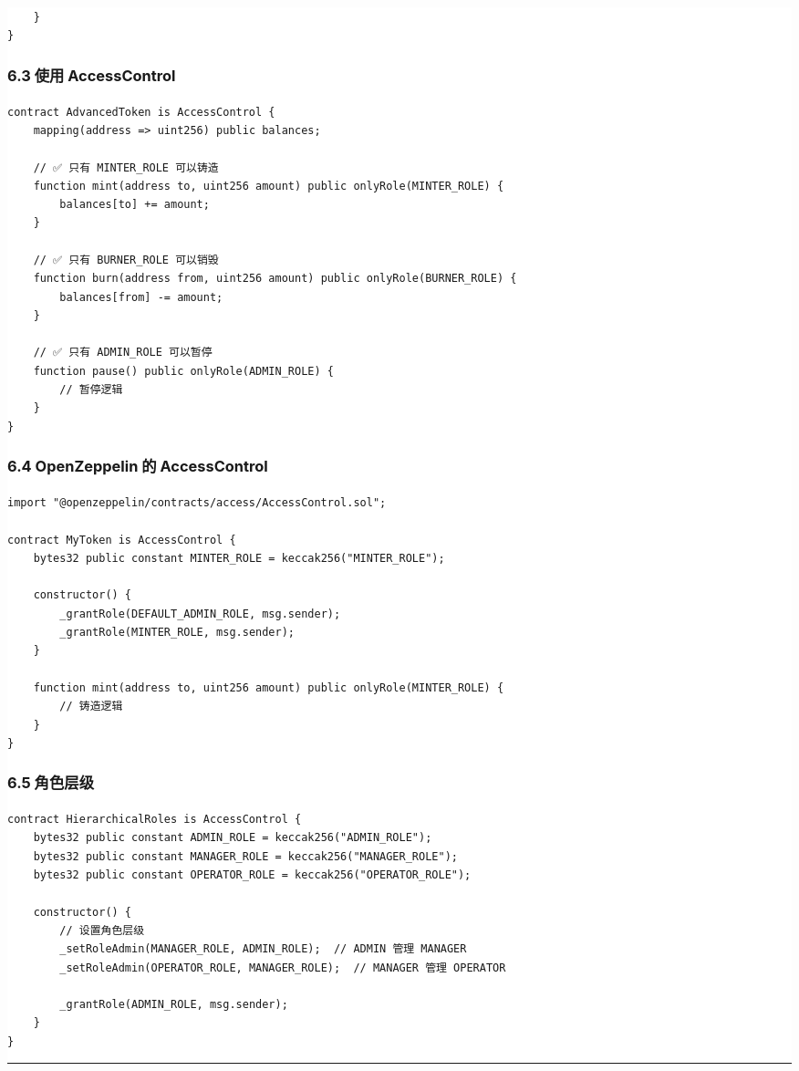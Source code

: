 ```solidity
    }
}
```

### 6.3 使用 AccessControl

```solidity
contract AdvancedToken is AccessControl {
    mapping(address => uint256) public balances;
    
    // ✅ 只有 MINTER_ROLE 可以铸造
    function mint(address to, uint256 amount) public onlyRole(MINTER_ROLE) {
        balances[to] += amount;
    }
    
    // ✅ 只有 BURNER_ROLE 可以销毁
    function burn(address from, uint256 amount) public onlyRole(BURNER_ROLE) {
        balances[from] -= amount;
    }
    
    // ✅ 只有 ADMIN_ROLE 可以暂停
    function pause() public onlyRole(ADMIN_ROLE) {
        // 暂停逻辑
    }
}
```

### 6.4 OpenZeppelin 的 AccessControl

```solidity
import "@openzeppelin/contracts/access/AccessControl.sol";

contract MyToken is AccessControl {
    bytes32 public constant MINTER_ROLE = keccak256("MINTER_ROLE");
    
    constructor() {
        _grantRole(DEFAULT_ADMIN_ROLE, msg.sender);
        _grantRole(MINTER_ROLE, msg.sender);
    }
    
    function mint(address to, uint256 amount) public onlyRole(MINTER_ROLE) {
        // 铸造逻辑
    }
}
```

### 6.5 角色层级

```solidity
contract HierarchicalRoles is AccessControl {
    bytes32 public constant ADMIN_ROLE = keccak256("ADMIN_ROLE");
    bytes32 public constant MANAGER_ROLE = keccak256("MANAGER_ROLE");
    bytes32 public constant OPERATOR_ROLE = keccak256("OPERATOR_ROLE");
    
    constructor() {
        // 设置角色层级
        _setRoleAdmin(MANAGER_ROLE, ADMIN_ROLE);  // ADMIN 管理 MANAGER
        _setRoleAdmin(OPERATOR_ROLE, MANAGER_ROLE);  // MANAGER 管理 OPERATOR
        
        _grantRole(ADMIN_ROLE, msg.sender);
    }
}
```

---
